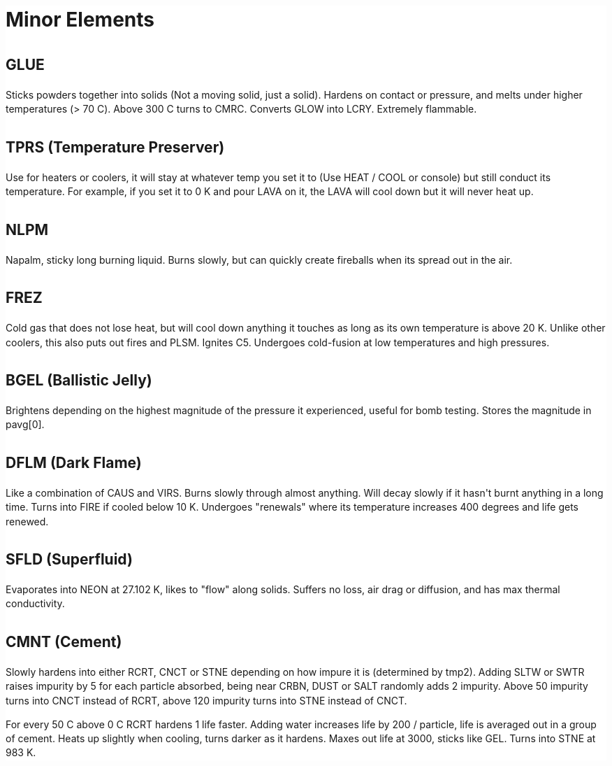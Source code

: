 # Minor Elements

## GLUE
Sticks powders together into solids (Not a moving solid, just a solid). Hardens on contact or pressure, and melts under higher temperatures (> 70 C). Above 300 C turns to CMRC. Converts GLOW into LCRY. Extremely flammable.

## TPRS (Temperature Preserver)
Use for heaters or coolers, it will stay at whatever temp you set it to (Use HEAT / COOL or console) but still conduct its temperature. For example, if you set it to 0 K and pour LAVA on it, the LAVA will cool down but it will never heat up.

## NLPM
Napalm, sticky long burning liquid. Burns slowly, but can quickly create fireballs when its spread out in the air.

## FREZ
Cold gas that does not lose heat, but will cool down anything it touches as long as its own temperature is above 20 K. Unlike other coolers,
this also puts out fires and PLSM. Ignites C5. Undergoes cold-fusion at low temperatures and high pressures.

## BGEL (Ballistic Jelly)
Brightens depending on the highest magnitude of the pressure it experienced, useful for bomb testing. Stores the magnitude in pavg[0].

## DFLM (Dark Flame)
Like a combination of CAUS and VIRS. Burns slowly through almost anything. Will decay slowly if it hasn't burnt anything in a long time. 
Turns into FIRE if cooled below 10 K. Undergoes "renewals" where its temperature increases 
400 degrees and life gets renewed.

## SFLD (Superfluid)
Evaporates into NEON at 27.102 K, likes to "flow" along solids. Suffers no loss, air drag or diffusion, and has max thermal conductivity.

## CMNT (Cement)
Slowly hardens into either RCRT, CNCT or STNE depending on how impure it is (determined by tmp2). Adding SLTW or SWTR raises 
impurity by 5 for each particle absorbed, being near CRBN, DUST or SALT randomly adds 2 impurity. Above 50 impurity turns into CNCT 
instead of RCRT, above 120 impurity turns into STNE instead of CNCT.

For every 50 C above 0 C RCRT hardens 1 life faster. Adding water increases life by 200 / particle, life is averaged out in a group of cement. Heats up slightly when cooling, turns darker as it hardens. Maxes out life at 3000, sticks like GEL. Turns into STNE at 983 K.
